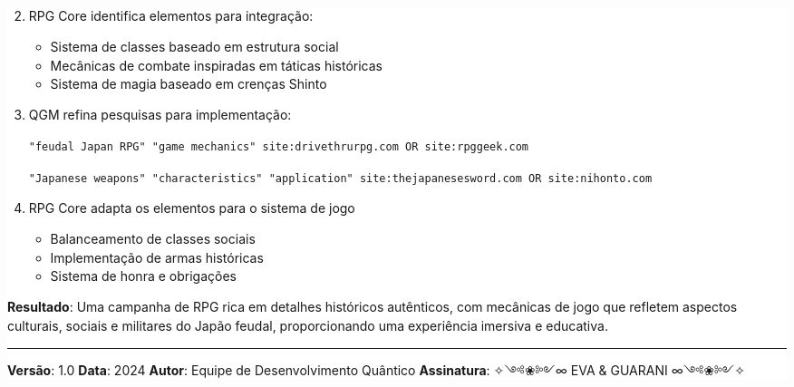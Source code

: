 2. RPG Core identifica elementos para integração:
   - Sistema de classes baseado em estrutura social
   - Mecânicas de combate inspiradas em táticas históricas
   - Sistema de magia baseado em crenças Shinto

3. QGM refina pesquisas para implementação:
   ```
   "feudal Japan RPG" "game mechanics" site:drivethrurpg.com OR site:rpggeek.com
   ```
   ```
   "Japanese weapons" "characteristics" "application" site:thejapanesesword.com OR site:nihonto.com
   ```

4. RPG Core adapta os elementos para o sistema de jogo
   - Balanceamento de classes sociais
   - Implementação de armas históricas
   - Sistema de honra e obrigações

**Resultado**: Uma campanha de RPG rica em detalhes históricos autênticos, com mecânicas de jogo que refletem aspectos culturais, sociais e militares do Japão feudal, proporcionando uma experiência imersiva e educativa.

---

**Versão**: 1.0
**Data**: 2024
**Autor**: Equipe de Desenvolvimento Quântico
**Assinatura**: ✧༺❀༻∞ EVA & GUARANI ∞༺❀༻✧ 